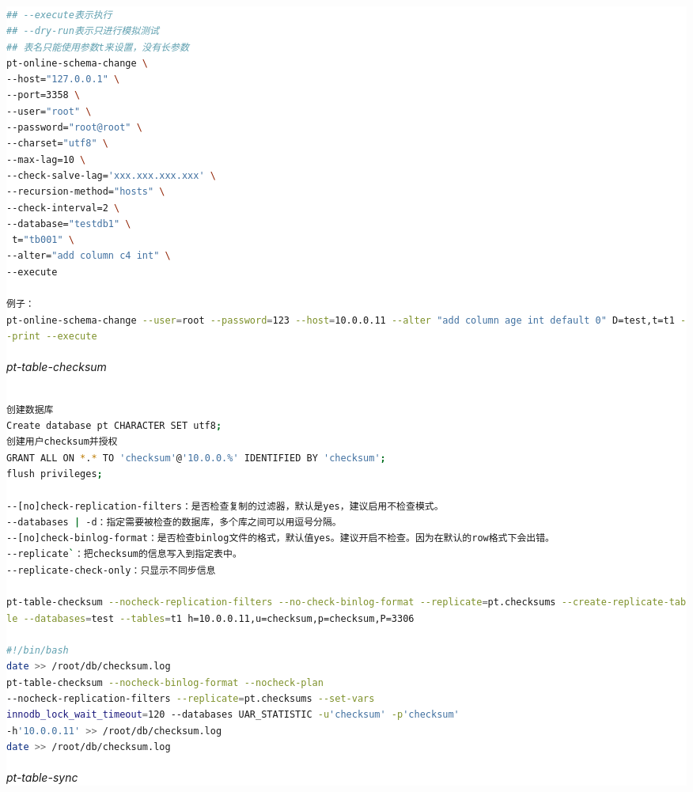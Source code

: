 ```bash
## --execute表示执行
## --dry-run表示只进行模拟测试
## 表名只能使用参数t来设置，没有长参数
pt-online-schema-change \
--host="127.0.0.1" \
--port=3358 \
--user="root" \
--password="root@root" \
--charset="utf8" \
--max-lag=10 \
--check-salve-lag='xxx.xxx.xxx.xxx' \
--recursion-method="hosts" \
--check-interval=2 \
--database="testdb1" \
 t="tb001" \
--alter="add column c4 int" \
--execute

例子：
pt-online-schema-change --user=root --password=123 --host=10.0.0.11 --alter "add column age int default 0" D=test,t=t1 --print --execute
```

###### pt-table-checksum

```bash
创建数据库
Create database pt CHARACTER SET utf8;
创建用户checksum并授权
GRANT ALL ON *.* TO 'checksum'@'10.0.0.%' IDENTIFIED BY 'checksum';
flush privileges;

--[no]check-replication-filters：是否检查复制的过滤器，默认是yes，建议启用不检查模式。
--databases | -d：指定需要被检查的数据库，多个库之间可以用逗号分隔。
--[no]check-binlog-format：是否检查binlog文件的格式，默认值yes。建议开启不检查。因为在默认的row格式下会出错。
--replicate`：把checksum的信息写入到指定表中。
--replicate-check-only：只显示不同步信息

pt-table-checksum --nocheck-replication-filters --no-check-binlog-format --replicate=pt.checksums --create-replicate-table --databases=test --tables=t1 h=10.0.0.11,u=checksum,p=checksum,P=3306

#!/bin/bash
date >> /root/db/checksum.log
pt-table-checksum --nocheck-binlog-format --nocheck-plan
--nocheck-replication-filters --replicate=pt.checksums --set-vars
innodb_lock_wait_timeout=120 --databases UAR_STATISTIC -u'checksum' -p'checksum'
-h'10.0.0.11' >> /root/db/checksum.log
date >> /root/db/checksum.log
```

###### pt-table-sync
